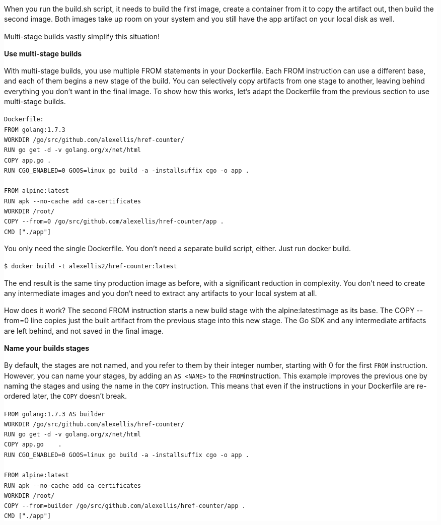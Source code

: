 When you run the build.sh script, it needs to build the first image, create a container from it to copy the artifact out, then build the second image. Both images take up room on your system and you still have the app artifact on your local disk as well.

Multi-stage builds vastly simplify this situation!

**Use multi-stage builds**

With multi-stage builds, you use multiple FROM statements in your Dockerfile. Each FROM instruction can use a different base, and each of them begins a new stage of the build. You can selectively copy artifacts from one stage to another, leaving behind everything you don’t want in the final image. To show how this works, let’s adapt the Dockerfile from the previous section to use multi-stage builds.

```text
Dockerfile:
FROM golang:1.7.3
WORKDIR /go/src/github.com/alexellis/href-counter/
RUN go get -d -v golang.org/x/net/html  
COPY app.go .
RUN CGO_ENABLED=0 GOOS=linux go build -a -installsuffix cgo -o app .

FROM alpine:latest  
RUN apk --no-cache add ca-certificates
WORKDIR /root/
COPY --from=0 /go/src/github.com/alexellis/href-counter/app .
CMD ["./app"]  
```

You only need the single Dockerfile. You don’t need a separate build script, either. Just run docker build.

```text
$ docker build -t alexellis2/href-counter:latest 
```

The end result is the same tiny production image as before, with a significant reduction in complexity. You don’t need to create any intermediate images and you don’t need to extract any artifacts to your local system at all.

How does it work? The second FROM instruction starts a new build stage with the alpine:latestimage as its base. The COPY --from=0 line copies just the built artifact from the previous stage into this new stage. The Go SDK and any intermediate artifacts are left behind, and not saved in the final image.

**Name your builds stages**


By default, the stages are not named, and you refer to them by their integer number, starting with 0 for the first `FROM` instruction. However, you can name your stages, by adding an `AS <NAME>` to the `FROM`instruction. This example improves the previous one by naming the stages and using the name in the `COPY` instruction. This means that even if the instructions in your Dockerfile are re-ordered later, the `COPY` doesn’t break.

```text
FROM golang:1.7.3 AS builder
WORKDIR /go/src/github.com/alexellis/href-counter/
RUN go get -d -v golang.org/x/net/html  
COPY app.go    .
RUN CGO_ENABLED=0 GOOS=linux go build -a -installsuffix cgo -o app .

FROM alpine:latest  
RUN apk --no-cache add ca-certificates
WORKDIR /root/
COPY --from=builder /go/src/github.com/alexellis/href-counter/app .
CMD ["./app"]  
```
